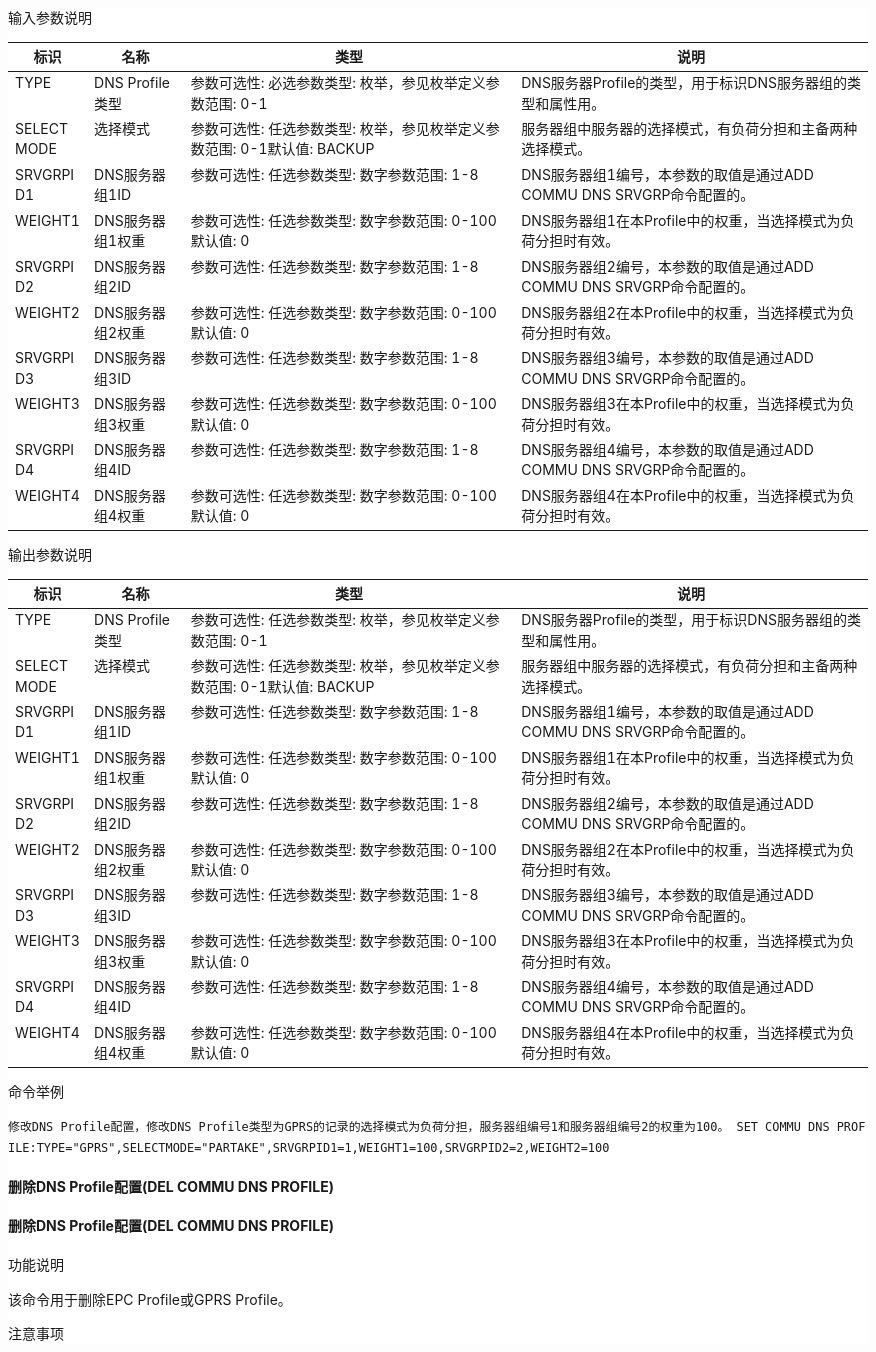
[](None)输入参数说明 


[](None)标识|名称|类型|说明
---|---|---|---
TYPE|DNS Profile类型|参数可选性: 必选参数类型: 枚举，参见枚举定义参数范围: 0-1|DNS服务器Profile的类型，用于标识DNS服务器组的类型和属性用。
SELECTMODE|选择模式|参数可选性: 任选参数类型: 枚举，参见枚举定义参数范围: 0-1默认值: BACKUP|服务器组中服务器的选择模式，有负荷分担和主备两种选择模式。
SRVGRPID1|DNS服务器组1ID|参数可选性: 任选参数类型: 数字参数范围: 1-8|DNS服务器组1编号，本参数的取值是通过ADD COMMU DNS SRVGRP命令配置的。
WEIGHT1|DNS服务器组1权重|参数可选性: 任选参数类型: 数字参数范围: 0-100默认值: 0|DNS服务器组1在本Profile中的权重，当选择模式为负荷分担时有效。
SRVGRPID2|DNS服务器组2ID|参数可选性: 任选参数类型: 数字参数范围: 1-8|DNS服务器组2编号，本参数的取值是通过ADD COMMU DNS SRVGRP命令配置的。
WEIGHT2|DNS服务器组2权重|参数可选性: 任选参数类型: 数字参数范围: 0-100默认值: 0|DNS服务器组2在本Profile中的权重，当选择模式为负荷分担时有效。
SRVGRPID3|DNS服务器组3ID|参数可选性: 任选参数类型: 数字参数范围: 1-8|DNS服务器组3编号，本参数的取值是通过ADD COMMU DNS SRVGRP命令配置的。
WEIGHT3|DNS服务器组3权重|参数可选性: 任选参数类型: 数字参数范围: 0-100默认值: 0|DNS服务器组3在本Profile中的权重，当选择模式为负荷分担时有效。
SRVGRPID4|DNS服务器组4ID|参数可选性: 任选参数类型: 数字参数范围: 1-8|DNS服务器组4编号，本参数的取值是通过ADD COMMU DNS SRVGRP命令配置的。
WEIGHT4|DNS服务器组4权重|参数可选性: 任选参数类型: 数字参数范围: 0-100默认值: 0|DNS服务器组4在本Profile中的权重，当选择模式为负荷分担时有效。




[](None)输出参数说明 


[](None)标识|名称|类型|说明
---|---|---|---
TYPE|DNS Profile类型|参数可选性: 任选参数类型: 枚举，参见枚举定义参数范围: 0-1|DNS服务器Profile的类型，用于标识DNS服务器组的类型和属性用。
SELECTMODE|选择模式|参数可选性: 任选参数类型: 枚举，参见枚举定义参数范围: 0-1默认值: BACKUP|服务器组中服务器的选择模式，有负荷分担和主备两种选择模式。
SRVGRPID1|DNS服务器组1ID|参数可选性: 任选参数类型: 数字参数范围: 1-8|DNS服务器组1编号，本参数的取值是通过ADD COMMU DNS SRVGRP命令配置的。
WEIGHT1|DNS服务器组1权重|参数可选性: 任选参数类型: 数字参数范围: 0-100默认值: 0|DNS服务器组1在本Profile中的权重，当选择模式为负荷分担时有效。
SRVGRPID2|DNS服务器组2ID|参数可选性: 任选参数类型: 数字参数范围: 1-8|DNS服务器组2编号，本参数的取值是通过ADD COMMU DNS SRVGRP命令配置的。
WEIGHT2|DNS服务器组2权重|参数可选性: 任选参数类型: 数字参数范围: 0-100默认值: 0|DNS服务器组2在本Profile中的权重，当选择模式为负荷分担时有效。
SRVGRPID3|DNS服务器组3ID|参数可选性: 任选参数类型: 数字参数范围: 1-8|DNS服务器组3编号，本参数的取值是通过ADD COMMU DNS SRVGRP命令配置的。
WEIGHT3|DNS服务器组3权重|参数可选性: 任选参数类型: 数字参数范围: 0-100默认值: 0|DNS服务器组3在本Profile中的权重，当选择模式为负荷分担时有效。
SRVGRPID4|DNS服务器组4ID|参数可选性: 任选参数类型: 数字参数范围: 1-8|DNS服务器组4编号，本参数的取值是通过ADD COMMU DNS SRVGRP命令配置的。
WEIGHT4|DNS服务器组4权重|参数可选性: 任选参数类型: 数字参数范围: 0-100默认值: 0|DNS服务器组4在本Profile中的权重，当选择模式为负荷分担时有效。




[](None)命令举例 


`
修改DNS Profile配置，修改DNS Profile类型为GPRS的记录的选择模式为负荷分担，服务器组编号1和服务器组编号2的权重为100。
SET COMMU DNS PROFILE:TYPE="GPRS",SELECTMODE="PARTAKE",SRVGRPID1=1,WEIGHT1=100,SRVGRPID2=2,WEIGHT2=100
` 


#### 删除DNS Profile配置(DEL COMMU DNS PROFILE) 
#### 删除DNS Profile配置(DEL COMMU DNS PROFILE) 


[](None)功能说明 

该命令用于删除EPC Profile或GPRS Profile。  


[](None)注意事项 

